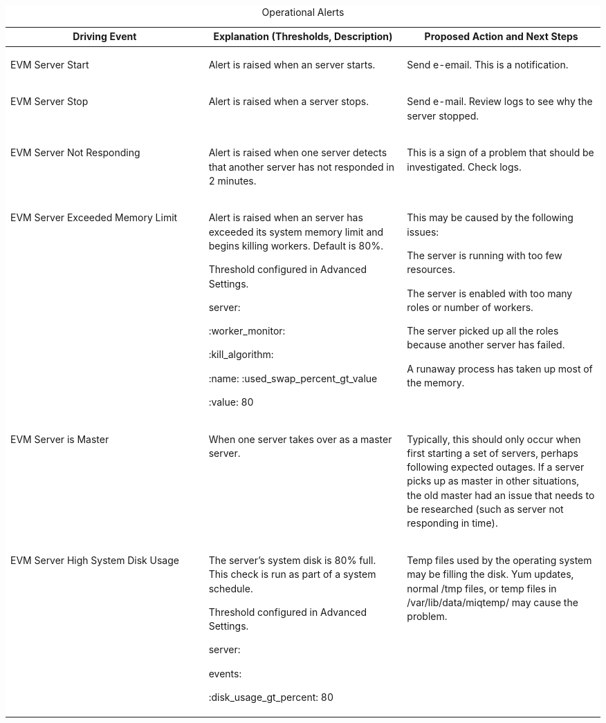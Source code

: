 <table>
<caption>Operational Alerts</caption>
<colgroup>
<col style="width: 33%" />
<col style="width: 33%" />
<col style="width: 33%" />
</colgroup>
<thead>
<tr class="header">
<th>Driving Event</th>
<th>Explanation (Thresholds, Description)</th>
<th>Proposed Action and Next Steps</th>
</tr>
</thead>
<tbody>
<tr class="odd">
<td><p>EVM Server Start</p></td>
<td><p>Alert is raised when an server starts.</p></td>
<td><p>Send e-email. This is a notification.</p></td>
</tr>
<tr class="even">
<td><p>EVM Server Stop</p></td>
<td><p>Alert is raised when a server stops.</p></td>
<td><p>Send e-mail. Review logs to see why the server stopped.</p></td>
</tr>
<tr class="odd">
<td><p>EVM Server Not Responding</p></td>
<td><p>Alert is raised when one server detects that another server has not responded in 2 minutes.</p></td>
<td><p>This is a sign of a problem that should be investigated. Check logs.</p></td>
</tr>
<tr class="even">
<td><p>EVM Server Exceeded Memory Limit</p></td>
<td><p>Alert is raised when an server has exceeded its system memory limit and begins killing workers. Default is 80%.</p>
<p>Threshold configured in Advanced Settings.</p>
<p>server:</p>
<p>:worker_monitor:</p>
<p>:kill_algorithm:</p>
<p>:name: :used_swap_percent_gt_value</p>
<p>:value: 80</p></td>
<td><p>This may be caused by the following issues:</p>
<p>The server is running with too few resources.</p>
<p>The server is enabled with too many roles or number of workers.</p>
<p>The server picked up all the roles because another server has failed.</p>
<p>A runaway process has taken up most of the memory.</p></td>
</tr>
<tr class="odd">
<td><p>EVM Server is Master</p></td>
<td><p>When one server takes over as a master server.</p></td>
<td><p>Typically, this should only occur when first starting a set of servers, perhaps following expected outages. If a server picks up as master in other situations, the old master had an issue that needs to be researched (such as server not responding in time).</p></td>
</tr>
<tr class="even">
<td><p>EVM Server High System Disk Usage</p></td>
<td><p>The server’s system disk is 80% full. This check is run as part of a system schedule.</p>
<p>Threshold configured in Advanced Settings.</p>
<p>server:</p>
<p>events:</p>
<p>:disk_usage_gt_percent: 80</p></td>
<td><p>Temp files used by the operating system may be filling the disk. Yum updates, normal /tmp files, or temp files in /var/lib/data/miqtemp/ may cause the problem.</p></td>
</tr>